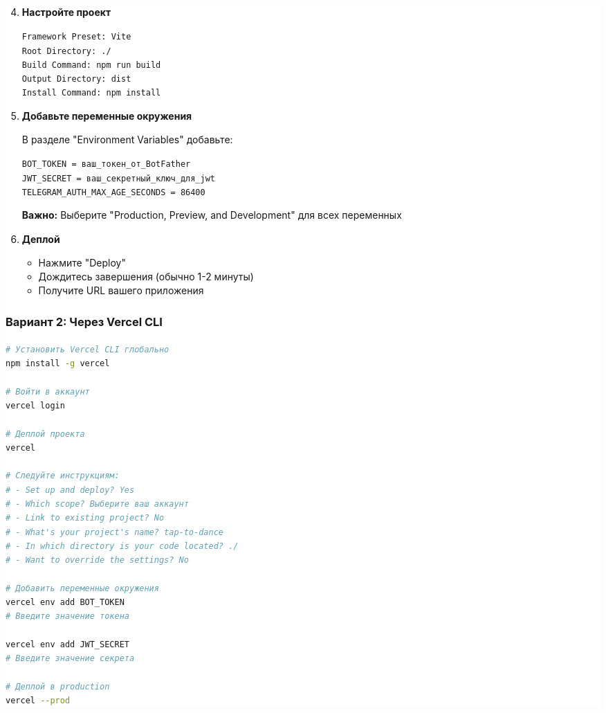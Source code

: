 4. **Настройте проект**
   ```
   Framework Preset: Vite
   Root Directory: ./
   Build Command: npm run build
   Output Directory: dist
   Install Command: npm install
   ```

5. **Добавьте переменные окружения**
   
   В разделе "Environment Variables" добавьте:
   
   ```
   BOT_TOKEN = ваш_токен_от_BotFather
   JWT_SECRET = ваш_секретный_ключ_для_jwt
   TELEGRAM_AUTH_MAX_AGE_SECONDS = 86400
   ```
   
   **Важно:** Выберите "Production, Preview, and Development" для всех переменных

6. **Деплой**
   - Нажмите "Deploy"
   - Дождитесь завершения (обычно 1-2 минуты)
   - Получите URL вашего приложения

### Вариант 2: Через Vercel CLI

```bash
# Установить Vercel CLI глобально
npm install -g vercel

# Войти в аккаунт
vercel login

# Деплой проекта
vercel

# Следуйте инструкциям:
# - Set up and deploy? Yes
# - Which scope? Выберите ваш аккаунт
# - Link to existing project? No
# - What's your project's name? tap-to-dance
# - In which directory is your code located? ./
# - Want to override the settings? No

# Добавить переменные окружения
vercel env add BOT_TOKEN
# Введите значение токена

vercel env add JWT_SECRET
# Введите значение секрета

# Деплой в production
vercel --prod
```
